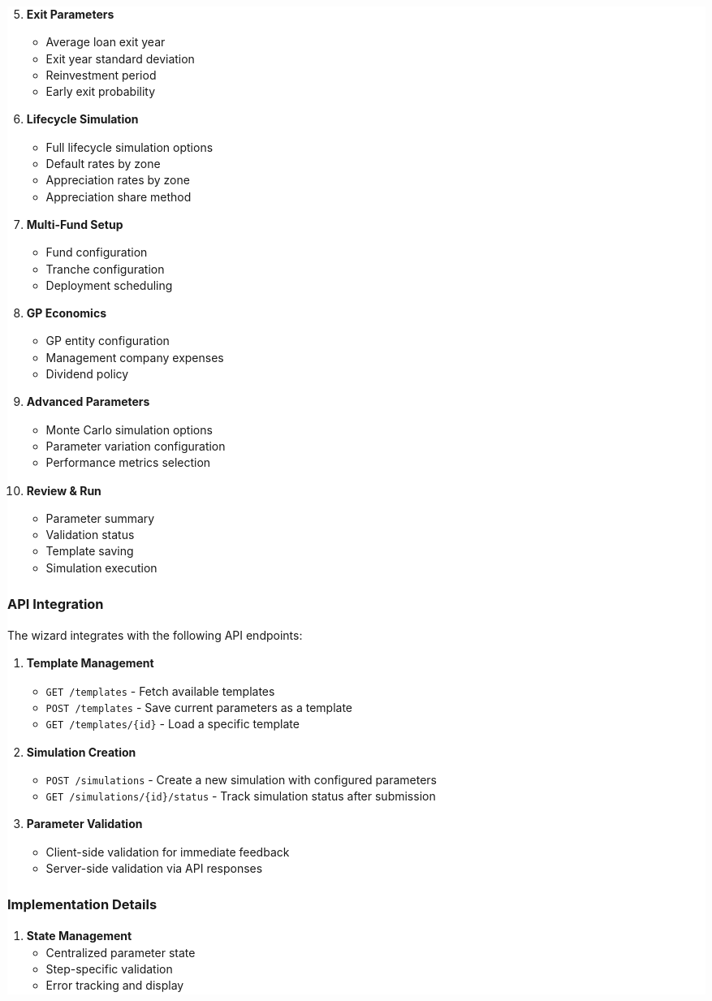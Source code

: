 5. **Exit Parameters**
   - Average loan exit year
   - Exit year standard deviation
   - Reinvestment period
   - Early exit probability

6. **Lifecycle Simulation**
   - Full lifecycle simulation options
   - Default rates by zone
   - Appreciation rates by zone
   - Appreciation share method

7. **Multi-Fund Setup**
   - Fund configuration
   - Tranche configuration
   - Deployment scheduling

8. **GP Economics**
   - GP entity configuration
   - Management company expenses
   - Dividend policy

9. **Advanced Parameters**
   - Monte Carlo simulation options
   - Parameter variation configuration
   - Performance metrics selection

10. **Review & Run**
    - Parameter summary
    - Validation status
    - Template saving
    - Simulation execution

### API Integration

The wizard integrates with the following API endpoints:

1. **Template Management**
   - `GET /templates` - Fetch available templates
   - `POST /templates` - Save current parameters as a template
   - `GET /templates/{id}` - Load a specific template

2. **Simulation Creation**
   - `POST /simulations` - Create a new simulation with configured parameters
   - `GET /simulations/{id}/status` - Track simulation status after submission

3. **Parameter Validation**
   - Client-side validation for immediate feedback
   - Server-side validation via API responses

### Implementation Details

1. **State Management**
   - Centralized parameter state
   - Step-specific validation
   - Error tracking and display
